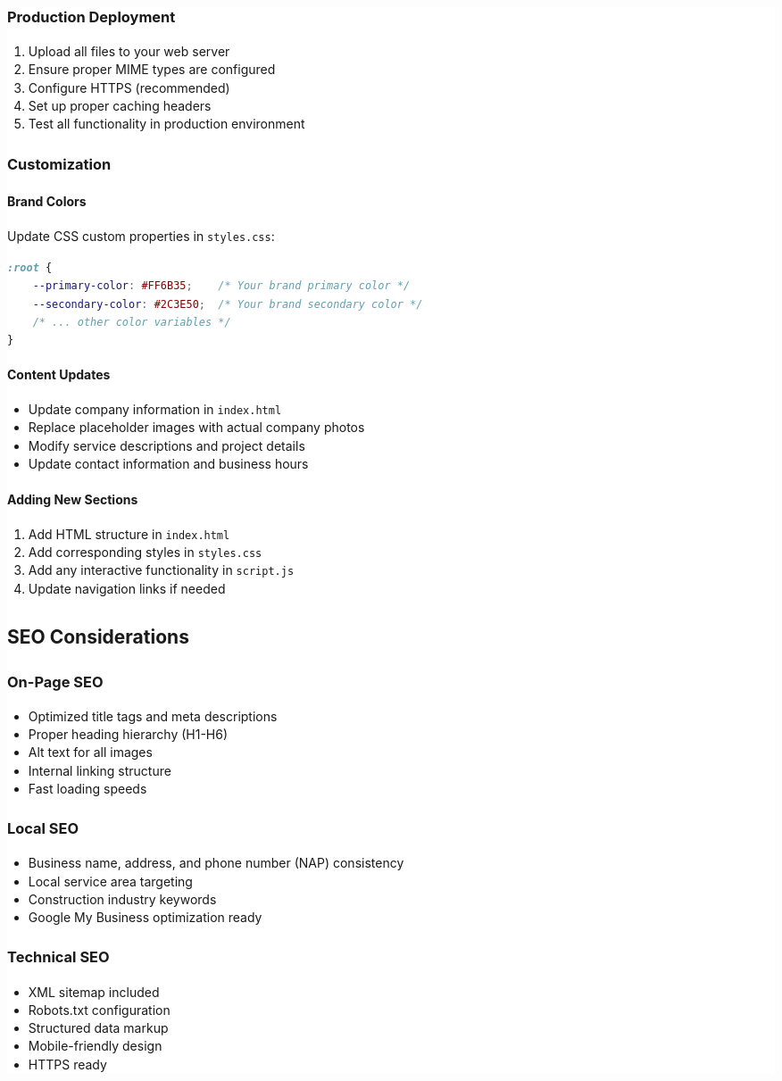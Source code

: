 ### Production Deployment
1. Upload all files to your web server
2. Ensure proper MIME types are configured
3. Configure HTTPS (recommended)
4. Set up proper caching headers
5. Test all functionality in production environment

### Customization

#### Brand Colors
Update CSS custom properties in `styles.css`:
```css
:root {
    --primary-color: #FF6B35;    /* Your brand primary color */
    --secondary-color: #2C3E50;  /* Your brand secondary color */
    /* ... other color variables */
}
```

#### Content Updates
- Update company information in `index.html`
- Replace placeholder images with actual company photos
- Modify service descriptions and project details
- Update contact information and business hours

#### Adding New Sections
1. Add HTML structure in `index.html`
2. Add corresponding styles in `styles.css`
3. Add any interactive functionality in `script.js`
4. Update navigation links if needed

## SEO Considerations

### On-Page SEO
- Optimized title tags and meta descriptions
- Proper heading hierarchy (H1-H6)
- Alt text for all images
- Internal linking structure
- Fast loading speeds

### Local SEO
- Business name, address, and phone number (NAP) consistency
- Local service area targeting
- Construction industry keywords
- Google My Business optimization ready

### Technical SEO
- XML sitemap included
- Robots.txt configuration
- Structured data markup
- Mobile-friendly design
- HTTPS ready
